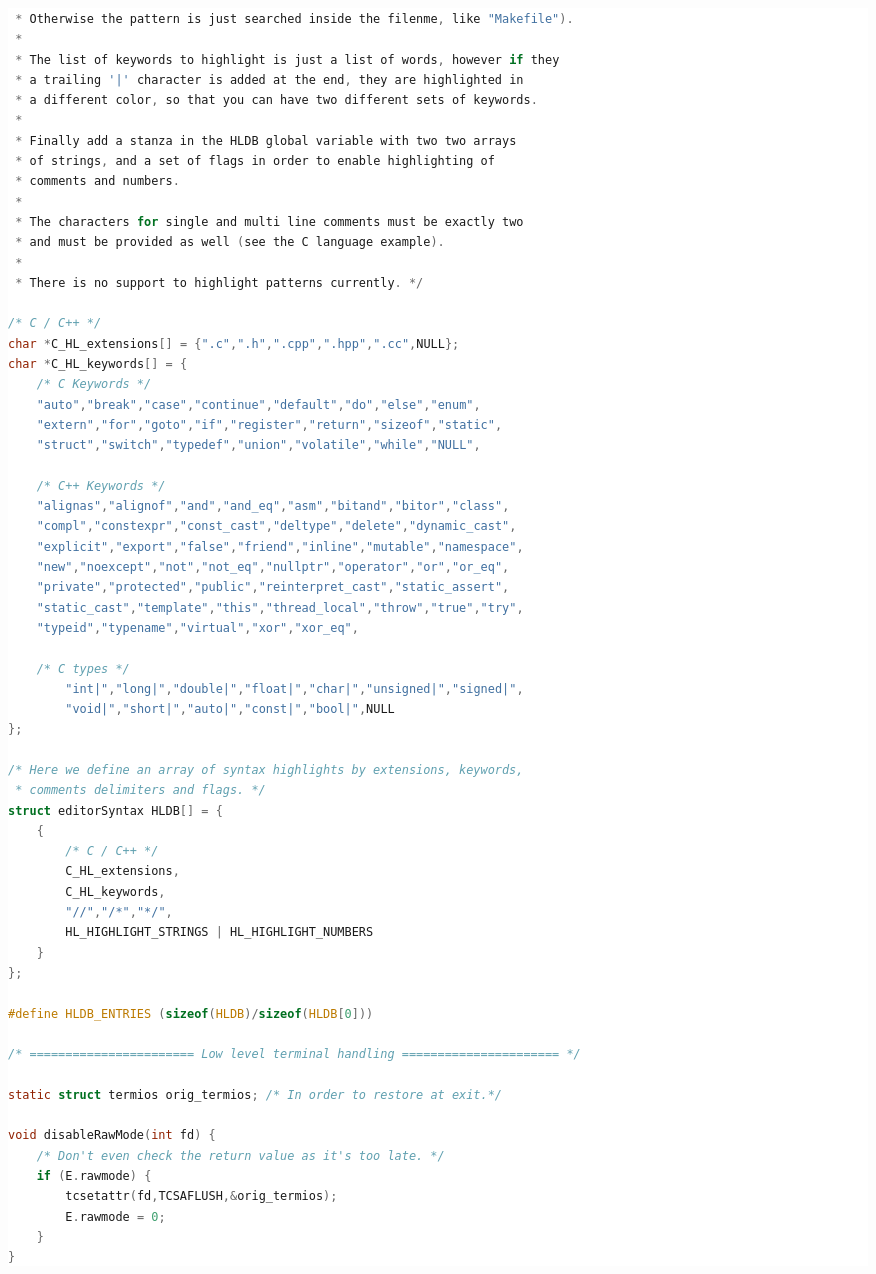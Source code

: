 ```c
 * Otherwise the pattern is just searched inside the filenme, like "Makefile").
 *
 * The list of keywords to highlight is just a list of words, however if they
 * a trailing '|' character is added at the end, they are highlighted in
 * a different color, so that you can have two different sets of keywords.
 *
 * Finally add a stanza in the HLDB global variable with two two arrays
 * of strings, and a set of flags in order to enable highlighting of
 * comments and numbers.
 *
 * The characters for single and multi line comments must be exactly two
 * and must be provided as well (see the C language example).
 *
 * There is no support to highlight patterns currently. */

/* C / C++ */
char *C_HL_extensions[] = {".c",".h",".cpp",".hpp",".cc",NULL};
char *C_HL_keywords[] = {
	/* C Keywords */
	"auto","break","case","continue","default","do","else","enum",
	"extern","for","goto","if","register","return","sizeof","static",
	"struct","switch","typedef","union","volatile","while","NULL",

	/* C++ Keywords */
	"alignas","alignof","and","and_eq","asm","bitand","bitor","class",
	"compl","constexpr","const_cast","deltype","delete","dynamic_cast",
	"explicit","export","false","friend","inline","mutable","namespace",
	"new","noexcept","not","not_eq","nullptr","operator","or","or_eq",
	"private","protected","public","reinterpret_cast","static_assert",
	"static_cast","template","this","thread_local","throw","true","try",
	"typeid","typename","virtual","xor","xor_eq",

	/* C types */
        "int|","long|","double|","float|","char|","unsigned|","signed|",
        "void|","short|","auto|","const|","bool|",NULL
};

/* Here we define an array of syntax highlights by extensions, keywords,
 * comments delimiters and flags. */
struct editorSyntax HLDB[] = {
    {
        /* C / C++ */
        C_HL_extensions,
        C_HL_keywords,
        "//","/*","*/",
        HL_HIGHLIGHT_STRINGS | HL_HIGHLIGHT_NUMBERS
    }
};

#define HLDB_ENTRIES (sizeof(HLDB)/sizeof(HLDB[0]))

/* ======================= Low level terminal handling ====================== */

static struct termios orig_termios; /* In order to restore at exit.*/

void disableRawMode(int fd) {
    /* Don't even check the return value as it's too late. */
    if (E.rawmode) {
        tcsetattr(fd,TCSAFLUSH,&orig_termios);
        E.rawmode = 0;
    }
}

```